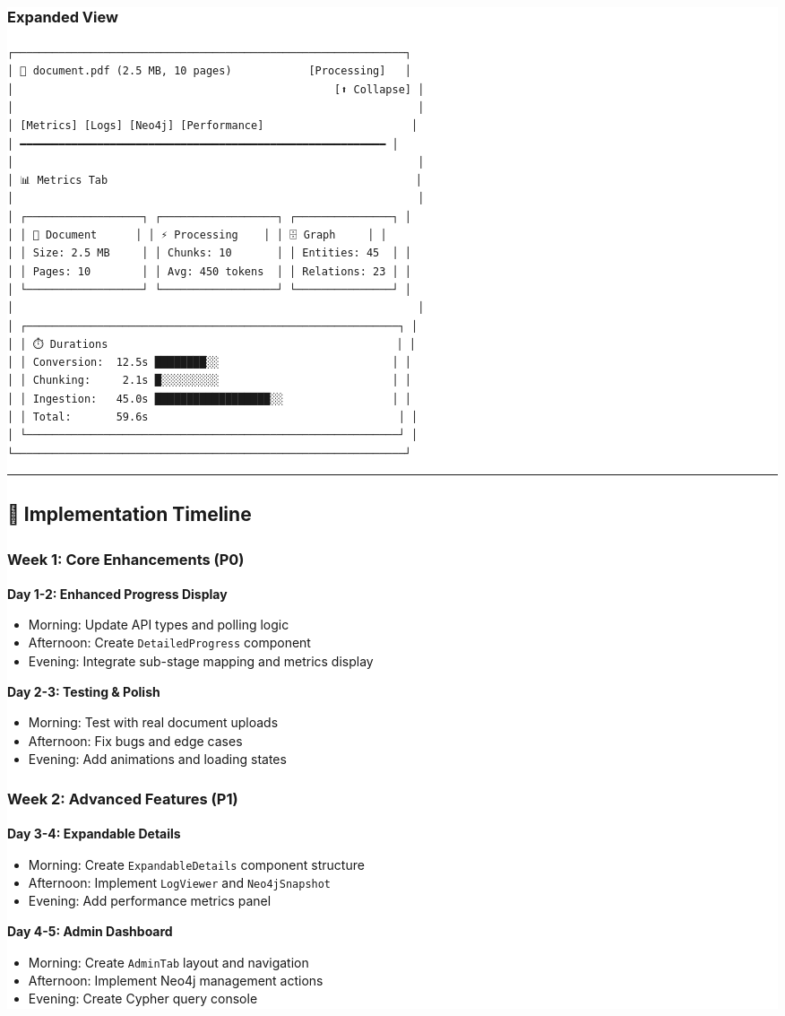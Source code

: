 ### Expanded View

```
┌─────────────────────────────────────────────────────────────┐
│ 📄 document.pdf (2.5 MB, 10 pages)            [Processing]   │
│                                                  [⬆ Collapse] │
│                                                               │
│ [Metrics] [Logs] [Neo4j] [Performance]                       │
│ ━━━━━━━━━━━━━━━━━━━━━━━━━━━━━━━━━━━━━━━━━━━━━━━━━━━━━━━━━ │
│                                                               │
│ 📊 Metrics Tab                                                │
│                                                               │
│ ┌──────────────────┐ ┌──────────────────┐ ┌───────────────┐ │
│ │ 📄 Document      │ │ ⚡ Processing    │ │ 🗄️ Graph     │ │
│ │ Size: 2.5 MB     │ │ Chunks: 10       │ │ Entities: 45  │ │
│ │ Pages: 10        │ │ Avg: 450 tokens  │ │ Relations: 23 │ │
│ └──────────────────┘ └──────────────────┘ └───────────────┘ │
│                                                               │
│ ┌──────────────────────────────────────────────────────────┐ │
│ │ ⏱️ Durations                                             │ │
│ │ Conversion:  12.5s ████████░░                           │ │
│ │ Chunking:     2.1s █░░░░░░░░░                           │ │
│ │ Ingestion:   45.0s ██████████████████░░                 │ │
│ │ Total:       59.6s                                       │ │
│ └──────────────────────────────────────────────────────────┘ │
└─────────────────────────────────────────────────────────────┘
```

---

## 📅 Implementation Timeline

### Week 1: Core Enhancements (P0)

**Day 1-2: Enhanced Progress Display**
- Morning: Update API types and polling logic
- Afternoon: Create `DetailedProgress` component
- Evening: Integrate sub-stage mapping and metrics display

**Day 2-3: Testing & Polish**
- Morning: Test with real document uploads
- Afternoon: Fix bugs and edge cases
- Evening: Add animations and loading states

### Week 2: Advanced Features (P1)

**Day 3-4: Expandable Details**
- Morning: Create `ExpandableDetails` component structure
- Afternoon: Implement `LogViewer` and `Neo4jSnapshot`
- Evening: Add performance metrics panel

**Day 4-5: Admin Dashboard**
- Morning: Create `AdminTab` layout and navigation
- Afternoon: Implement Neo4j management actions
- Evening: Create Cypher query console
